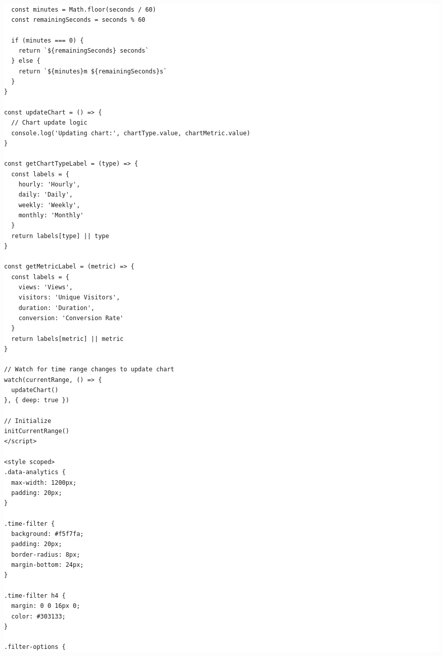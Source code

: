 ```vue
  const minutes = Math.floor(seconds / 60)
  const remainingSeconds = seconds % 60
  
  if (minutes === 0) {
    return `${remainingSeconds} seconds`
  } else {
    return `${minutes}m ${remainingSeconds}s`
  }
}

const updateChart = () => {
  // Chart update logic
  console.log('Updating chart:', chartType.value, chartMetric.value)
}

const getChartTypeLabel = (type) => {
  const labels = {
    hourly: 'Hourly',
    daily: 'Daily',
    weekly: 'Weekly',
    monthly: 'Monthly'
  }
  return labels[type] || type
}

const getMetricLabel = (metric) => {
  const labels = {
    views: 'Views',
    visitors: 'Unique Visitors',
    duration: 'Duration',
    conversion: 'Conversion Rate'
  }
  return labels[metric] || metric
}

// Watch for time range changes to update chart
watch(currentRange, () => {
  updateChart()
}, { deep: true })

// Initialize
initCurrentRange()
</script>

<style scoped>
.data-analytics {
  max-width: 1200px;
  padding: 20px;
}

.time-filter {
  background: #f5f7fa;
  padding: 20px;
  border-radius: 8px;
  margin-bottom: 24px;
}

.time-filter h4 {
  margin: 0 0 16px 0;
  color: #303133;
}

.filter-options {
```